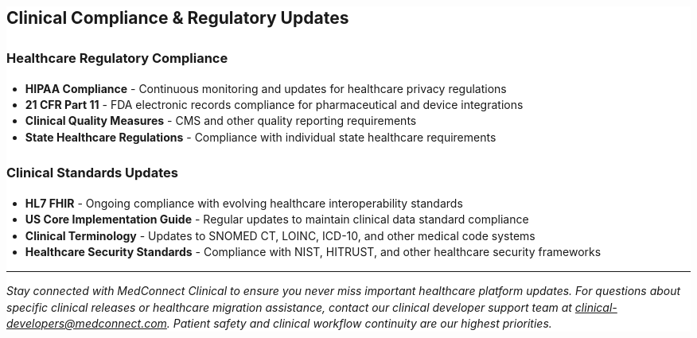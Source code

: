 
## Clinical Compliance & Regulatory Updates

### Healthcare Regulatory Compliance
- **HIPAA Compliance** - Continuous monitoring and updates for healthcare privacy regulations
- **21 CFR Part 11** - FDA electronic records compliance for pharmaceutical and device integrations
- **Clinical Quality Measures** - CMS and other quality reporting requirements
- **State Healthcare Regulations** - Compliance with individual state healthcare requirements

### Clinical Standards Updates
- **HL7 FHIR** - Ongoing compliance with evolving healthcare interoperability standards
- **US Core Implementation Guide** - Regular updates to maintain clinical data standard compliance
- **Clinical Terminology** - Updates to SNOMED CT, LOINC, ICD-10, and other medical code systems
- **Healthcare Security Standards** - Compliance with NIST, HITRUST, and other healthcare security frameworks

---

*Stay connected with MedConnect Clinical to ensure you never miss important healthcare platform updates. For questions about specific clinical releases or healthcare migration assistance, contact our clinical developer support team at clinical-developers@medconnect.com. Patient safety and clinical workflow continuity are our highest priorities.*